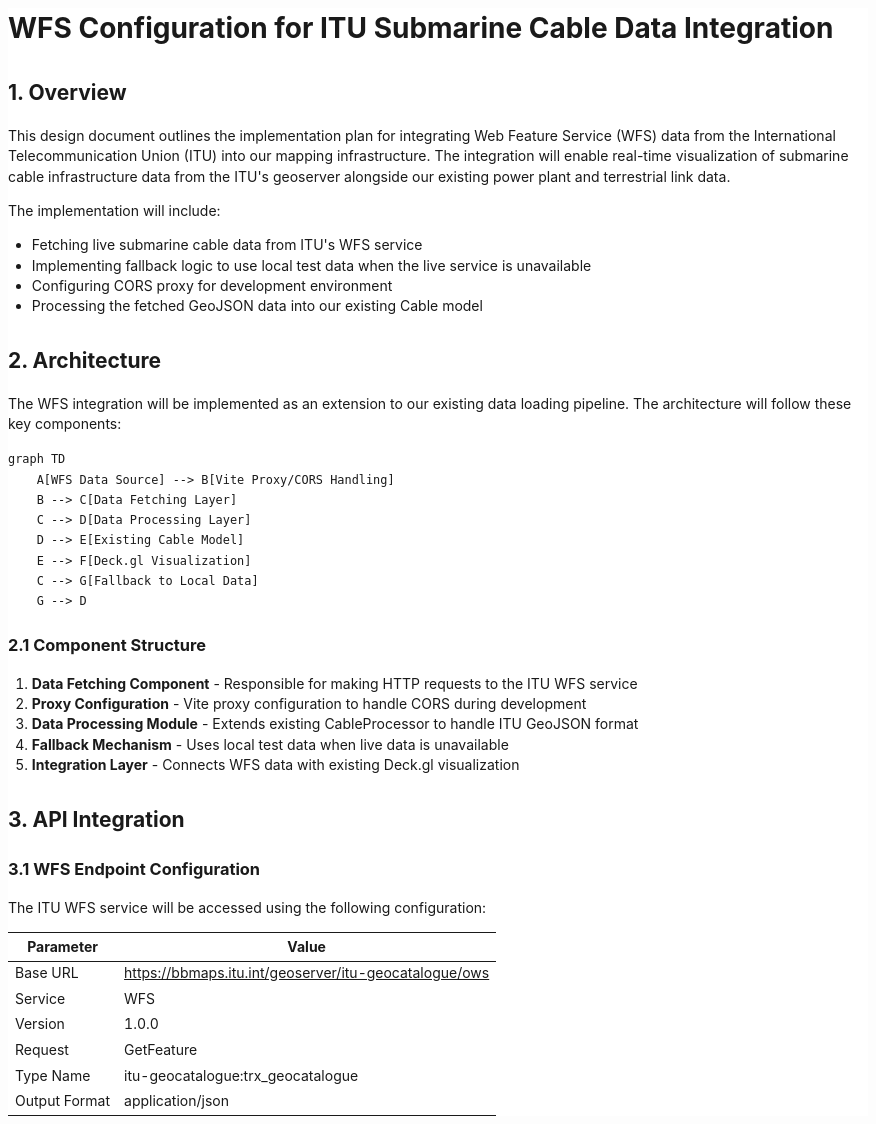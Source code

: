 # WFS Configuration for ITU Submarine Cable Data Integration

## 1. Overview

This design document outlines the implementation plan for integrating Web Feature Service (WFS) data from the International Telecommunication Union (ITU) into our mapping infrastructure. The integration will enable real-time visualization of submarine cable infrastructure data from the ITU's geoserver alongside our existing power plant and terrestrial link data.

The implementation will include:
- Fetching live submarine cable data from ITU's WFS service
- Implementing fallback logic to use local test data when the live service is unavailable
- Configuring CORS proxy for development environment
- Processing the fetched GeoJSON data into our existing Cable model

## 2. Architecture

The WFS integration will be implemented as an extension to our existing data loading pipeline. The architecture will follow these key components:

```mermaid
graph TD
    A[WFS Data Source] --> B[Vite Proxy/CORS Handling]
    B --> C[Data Fetching Layer]
    C --> D[Data Processing Layer]
    D --> E[Existing Cable Model]
    E --> F[Deck.gl Visualization]
    C --> G[Fallback to Local Data]
    G --> D
```

### 2.1 Component Structure

1. **Data Fetching Component** - Responsible for making HTTP requests to the ITU WFS service
2. **Proxy Configuration** - Vite proxy configuration to handle CORS during development
3. **Data Processing Module** - Extends existing CableProcessor to handle ITU GeoJSON format
4. **Fallback Mechanism** - Uses local test data when live data is unavailable
5. **Integration Layer** - Connects WFS data with existing Deck.gl visualization

## 3. API Integration

### 3.1 WFS Endpoint Configuration

The ITU WFS service will be accessed using the following configuration:

| Parameter | Value |
|----------|-------|
| Base URL | https://bbmaps.itu.int/geoserver/itu-geocatalogue/ows |
| Service | WFS |
| Version | 1.0.0 |
| Request | GetFeature |
| Type Name | itu-geocatalogue:trx_geocatalogue |
| Output Format | application/json |
